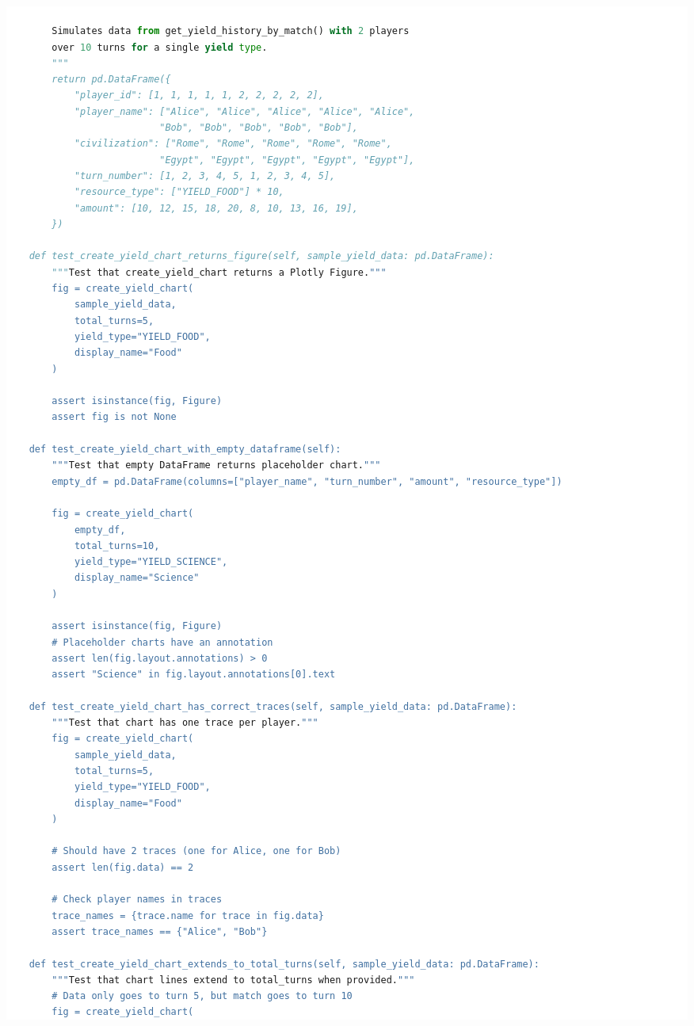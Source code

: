 ```python

        Simulates data from get_yield_history_by_match() with 2 players
        over 10 turns for a single yield type.
        """
        return pd.DataFrame({
            "player_id": [1, 1, 1, 1, 1, 2, 2, 2, 2, 2],
            "player_name": ["Alice", "Alice", "Alice", "Alice", "Alice",
                           "Bob", "Bob", "Bob", "Bob", "Bob"],
            "civilization": ["Rome", "Rome", "Rome", "Rome", "Rome",
                           "Egypt", "Egypt", "Egypt", "Egypt", "Egypt"],
            "turn_number": [1, 2, 3, 4, 5, 1, 2, 3, 4, 5],
            "resource_type": ["YIELD_FOOD"] * 10,
            "amount": [10, 12, 15, 18, 20, 8, 10, 13, 16, 19],
        })

    def test_create_yield_chart_returns_figure(self, sample_yield_data: pd.DataFrame):
        """Test that create_yield_chart returns a Plotly Figure."""
        fig = create_yield_chart(
            sample_yield_data,
            total_turns=5,
            yield_type="YIELD_FOOD",
            display_name="Food"
        )

        assert isinstance(fig, Figure)
        assert fig is not None

    def test_create_yield_chart_with_empty_dataframe(self):
        """Test that empty DataFrame returns placeholder chart."""
        empty_df = pd.DataFrame(columns=["player_name", "turn_number", "amount", "resource_type"])

        fig = create_yield_chart(
            empty_df,
            total_turns=10,
            yield_type="YIELD_SCIENCE",
            display_name="Science"
        )

        assert isinstance(fig, Figure)
        # Placeholder charts have an annotation
        assert len(fig.layout.annotations) > 0
        assert "Science" in fig.layout.annotations[0].text

    def test_create_yield_chart_has_correct_traces(self, sample_yield_data: pd.DataFrame):
        """Test that chart has one trace per player."""
        fig = create_yield_chart(
            sample_yield_data,
            total_turns=5,
            yield_type="YIELD_FOOD",
            display_name="Food"
        )

        # Should have 2 traces (one for Alice, one for Bob)
        assert len(fig.data) == 2

        # Check player names in traces
        trace_names = {trace.name for trace in fig.data}
        assert trace_names == {"Alice", "Bob"}

    def test_create_yield_chart_extends_to_total_turns(self, sample_yield_data: pd.DataFrame):
        """Test that chart lines extend to total_turns when provided."""
        # Data only goes to turn 5, but match goes to turn 10
        fig = create_yield_chart(
```